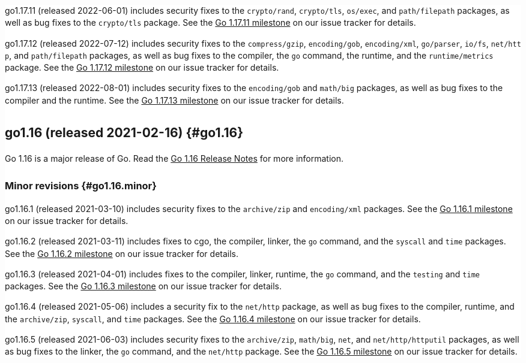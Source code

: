 go1.17.11 (released 2022-06-01) includes security fixes to the
`crypto/rand`, `crypto/tls`, `os/exec`, and `path/filepath` packages, as
well as bug fixes to the `crypto/tls` package. See the [Go 1.17.11
milestone](https://github.com/golang/go/issues?q=milestone%3AGo1.17.11+label%3ACherryPickApproved)
on our issue tracker for details.

go1.17.12 (released 2022-07-12) includes security fixes to the
`compress/gzip`, `encoding/gob`, `encoding/xml`, `go/parser`, `io/fs`,
`net/http`, and `path/filepath` packages, as well as bug fixes to the
compiler, the `go` command, the runtime, and the `runtime/metrics`
package. See the [Go 1.17.12
milestone](https://github.com/golang/go/issues?q=milestone%3AGo1.17.12+label%3ACherryPickApproved)
on our issue tracker for details.

go1.17.13 (released 2022-08-01) includes security fixes to the
`encoding/gob` and `math/big` packages, as well as bug fixes to the
compiler and the runtime. See the [Go 1.17.13
milestone](https://github.com/golang/go/issues?q=milestone%3AGo1.17.13+label%3ACherryPickApproved)
on our issue tracker for details.

## go1.16 (released 2021-02-16) {#go1.16}

Go 1.16 is a major release of Go. Read the [Go 1.16 Release
Notes](/doc/go1.16) for more information.

### Minor revisions {#go1.16.minor}

go1.16.1 (released 2021-03-10) includes security fixes to the
`archive/zip` and `encoding/xml` packages. See the [Go 1.16.1
milestone](https://github.com/golang/go/issues?q=milestone%3AGo1.16.1+label%3ACherryPickApproved)
on our issue tracker for details.

go1.16.2 (released 2021-03-11) includes fixes to cgo, the compiler,
linker, the `go` command, and the `syscall` and `time` packages. See the
[Go 1.16.2
milestone](https://github.com/golang/go/issues?q=milestone%3AGo1.16.2+label%3ACherryPickApproved)
on our issue tracker for details.

go1.16.3 (released 2021-04-01) includes fixes to the compiler, linker,
runtime, the `go` command, and the `testing` and `time` packages. See
the [Go 1.16.3
milestone](https://github.com/golang/go/issues?q=milestone%3AGo1.16.3+label%3ACherryPickApproved)
on our issue tracker for details.

go1.16.4 (released 2021-05-06) includes a security fix to the `net/http`
package, as well as bug fixes to the compiler, runtime, and the
`archive/zip`, `syscall`, and `time` packages. See the [Go 1.16.4
milestone](https://github.com/golang/go/issues?q=milestone%3AGo1.16.4+label%3ACherryPickApproved)
on our issue tracker for details.

go1.16.5 (released 2021-06-03) includes security fixes to the
`archive/zip`, `math/big`, `net`, and `net/http/httputil` packages, as
well as bug fixes to the linker, the `go` command, and the `net/http`
package. See the [Go 1.16.5
milestone](https://github.com/golang/go/issues?q=milestone%3AGo1.16.5+label%3ACherryPickApproved)
on our issue tracker for details.
